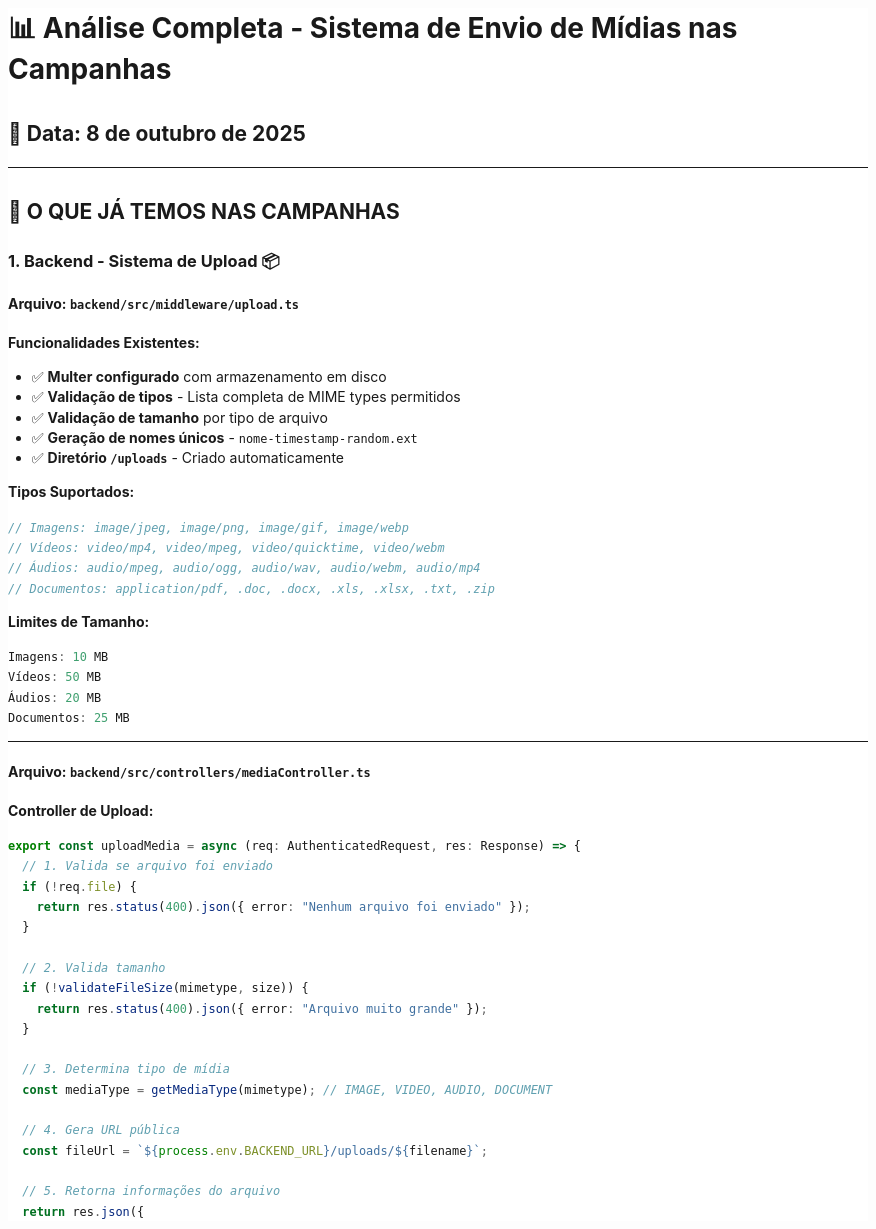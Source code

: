 # 📊 Análise Completa - Sistema de Envio de Mídias nas Campanhas

## 📅 Data: 8 de outubro de 2025

---

## 🎯 **O QUE JÁ TEMOS NAS CAMPANHAS**

### **1. Backend - Sistema de Upload** 📦

#### **Arquivo:** `backend/src/middleware/upload.ts`

**Funcionalidades Existentes:**

- ✅ **Multer configurado** com armazenamento em disco
- ✅ **Validação de tipos** - Lista completa de MIME types permitidos
- ✅ **Validação de tamanho** por tipo de arquivo
- ✅ **Geração de nomes únicos** - `nome-timestamp-random.ext`
- ✅ **Diretório `/uploads`** - Criado automaticamente

**Tipos Suportados:**

```typescript
// Imagens: image/jpeg, image/png, image/gif, image/webp
// Vídeos: video/mp4, video/mpeg, video/quicktime, video/webm
// Áudios: audio/mpeg, audio/ogg, audio/wav, audio/webm, audio/mp4
// Documentos: application/pdf, .doc, .docx, .xls, .xlsx, .txt, .zip
```

**Limites de Tamanho:**

```typescript
Imagens: 10 MB
Vídeos: 50 MB
Áudios: 20 MB
Documentos: 25 MB
```

---

#### **Arquivo:** `backend/src/controllers/mediaController.ts`

**Controller de Upload:**

```typescript
export const uploadMedia = async (req: AuthenticatedRequest, res: Response) => {
  // 1. Valida se arquivo foi enviado
  if (!req.file) {
    return res.status(400).json({ error: "Nenhum arquivo foi enviado" });
  }

  // 2. Valida tamanho
  if (!validateFileSize(mimetype, size)) {
    return res.status(400).json({ error: "Arquivo muito grande" });
  }

  // 3. Determina tipo de mídia
  const mediaType = getMediaType(mimetype); // IMAGE, VIDEO, AUDIO, DOCUMENT

  // 4. Gera URL pública
  const fileUrl = `${process.env.BACKEND_URL}/uploads/${filename}`;

  // 5. Retorna informações do arquivo
  return res.json({
```